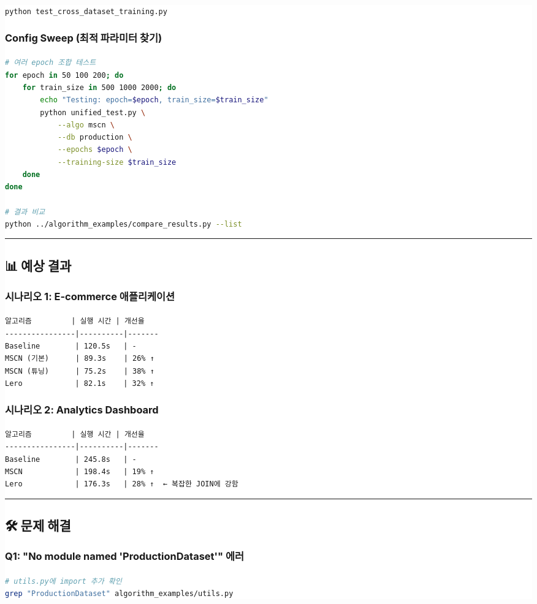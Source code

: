 ```bash
python test_cross_dataset_training.py
```

### Config Sweep (최적 파라미터 찾기)

```bash
# 여러 epoch 조합 테스트
for epoch in 50 100 200; do
    for train_size in 500 1000 2000; do
        echo "Testing: epoch=$epoch, train_size=$train_size"
        python unified_test.py \
            --algo mscn \
            --db production \
            --epochs $epoch \
            --training-size $train_size
    done
done

# 결과 비교
python ../algorithm_examples/compare_results.py --list
```

---

## 📊 예상 결과

### 시나리오 1: E-commerce 애플리케이션
```
알고리즘         | 실행 시간 | 개선율
----------------|----------|-------
Baseline        | 120.5s   | -
MSCN (기본)      | 89.3s    | 26% ↑
MSCN (튜닝)      | 75.2s    | 38% ↑
Lero            | 82.1s    | 32% ↑
```

### 시나리오 2: Analytics Dashboard
```
알고리즘         | 실행 시간 | 개선율
----------------|----------|-------
Baseline        | 245.8s   | -
MSCN            | 198.4s   | 19% ↑
Lero            | 176.3s   | 28% ↑  ← 복잡한 JOIN에 강함
```

---

## 🛠️ 문제 해결

### Q1: "No module named 'ProductionDataset'" 에러
```bash
# utils.py에 import 추가 확인
grep "ProductionDataset" algorithm_examples/utils.py
```
